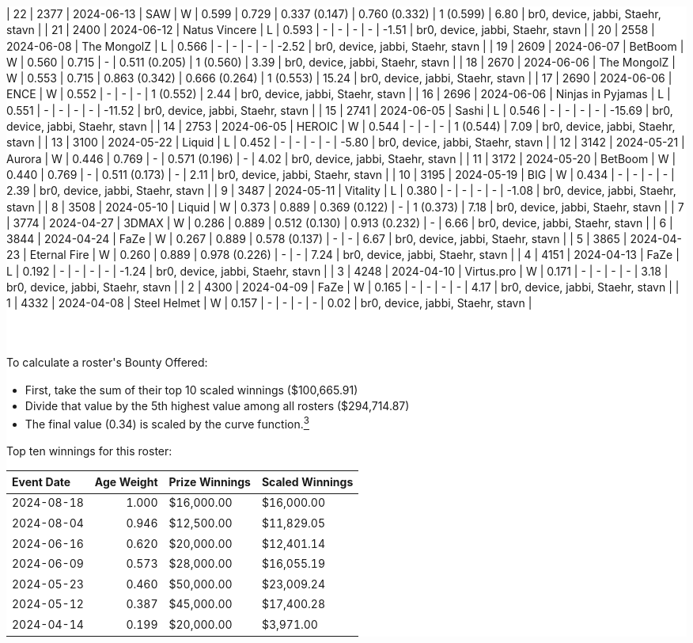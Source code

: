 |           22 |     2377 | 2024-06-13 | SAW               | W   | 0.599      | 0.729        | 0.337 (0.147)    | 0.760 (0.332)    | 1 (0.599) |     6.80 | br0, device, jabbi, Staehr, stavn |
|           21 |     2400 | 2024-06-12 | Natus Vincere     | L   | 0.593      | -            | -                | -                | -         |    -1.51 | br0, device, jabbi, Staehr, stavn |
|           20 |     2558 | 2024-06-08 | The MongolZ       | L   | 0.566      | -            | -                | -                | -         |    -2.52 | br0, device, jabbi, Staehr, stavn |
|           19 |     2609 | 2024-06-07 | BetBoom           | W   | 0.560      | 0.715        | -                | 0.511 (0.205)    | 1 (0.560) |     3.39 | br0, device, jabbi, Staehr, stavn |
|           18 |     2670 | 2024-06-06 | The MongolZ       | W   | 0.553      | 0.715        | 0.863 (0.342)    | 0.666 (0.264)    | 1 (0.553) |    15.24 | br0, device, jabbi, Staehr, stavn |
|           17 |     2690 | 2024-06-06 | ENCE              | W   | 0.552      | -            | -                | -                | 1 (0.552) |     2.44 | br0, device, jabbi, Staehr, stavn |
|           16 |     2696 | 2024-06-06 | Ninjas in Pyjamas | L   | 0.551      | -            | -                | -                | -         |   -11.52 | br0, device, jabbi, Staehr, stavn |
|           15 |     2741 | 2024-06-05 | Sashi             | L   | 0.546      | -            | -                | -                | -         |   -15.69 | br0, device, jabbi, Staehr, stavn |
|           14 |     2753 | 2024-06-05 | HEROIC            | W   | 0.544      | -            | -                | -                | 1 (0.544) |     7.09 | br0, device, jabbi, Staehr, stavn |
|           13 |     3100 | 2024-05-22 | Liquid            | L   | 0.452      | -            | -                | -                | -         |    -5.80 | br0, device, jabbi, Staehr, stavn |
|           12 |     3142 | 2024-05-21 | Aurora            | W   | 0.446      | 0.769        | -                | 0.571 (0.196)    | -         |     4.02 | br0, device, jabbi, Staehr, stavn |
|           11 |     3172 | 2024-05-20 | BetBoom           | W   | 0.440      | 0.769        | -                | 0.511 (0.173)    | -         |     2.11 | br0, device, jabbi, Staehr, stavn |
|           10 |     3195 | 2024-05-19 | BIG               | W   | 0.434      | -            | -                | -                | -         |     2.39 | br0, device, jabbi, Staehr, stavn |
|            9 |     3487 | 2024-05-11 | Vitality          | L   | 0.380      | -            | -                | -                | -         |    -1.08 | br0, device, jabbi, Staehr, stavn |
|            8 |     3508 | 2024-05-10 | Liquid            | W   | 0.373      | 0.889        | 0.369 (0.122)    | -                | 1 (0.373) |     7.18 | br0, device, jabbi, Staehr, stavn |
|            7 |     3774 | 2024-04-27 | 3DMAX             | W   | 0.286      | 0.889        | 0.512 (0.130)    | 0.913 (0.232)    | -         |     6.66 | br0, device, jabbi, Staehr, stavn |
|            6 |     3844 | 2024-04-24 | FaZe              | W   | 0.267      | 0.889        | 0.578 (0.137)    | -                | -         |     6.67 | br0, device, jabbi, Staehr, stavn |
|            5 |     3865 | 2024-04-23 | Eternal Fire      | W   | 0.260      | 0.889        | 0.978 (0.226)    | -                | -         |     7.24 | br0, device, jabbi, Staehr, stavn |
|            4 |     4151 | 2024-04-13 | FaZe              | L   | 0.192      | -            | -                | -                | -         |    -1.24 | br0, device, jabbi, Staehr, stavn |
|            3 |     4248 | 2024-04-10 | Virtus.pro        | W   | 0.171      | -            | -                | -                | -         |     3.18 | br0, device, jabbi, Staehr, stavn |
|            2 |     4300 | 2024-04-09 | FaZe              | W   | 0.165      | -            | -                | -                | -         |     4.17 | br0, device, jabbi, Staehr, stavn |
|            1 |     4332 | 2024-04-08 | Steel Helmet      | W   | 0.157      | -            | -                | -                | -         |     0.02 | br0, device, jabbi, Staehr, stavn |

<br />
<span id="table2"></span><br />
To calculate a roster's Bounty Offered:<br />

- First, take the sum of their top 10 scaled winnings ($100,665.91)
- Divide that value by the 5th highest value among all rosters ($294,714.87)
- The final value (0.34) is scaled by the curve function.[<sup>3</sup>](#curveFunction)

Top ten winnings for this roster:<br />

| Event Date | Age Weight | Prize Winnings | Scaled Winnings |
| :- | -: | :- | :- |
| 2024-08-18 |      1.000 | $16,000.00     | $16,000.00      |
| 2024-08-04 |      0.946 | $12,500.00     | $11,829.05      |
| 2024-06-16 |      0.620 | $20,000.00     | $12,401.14      |
| 2024-06-09 |      0.573 | $28,000.00     | $16,055.19      |
| 2024-05-23 |      0.460 | $50,000.00     | $23,009.24      |
| 2024-05-12 |      0.387 | $45,000.00     | $17,400.28      |
| 2024-04-14 |      0.199 | $20,000.00     | $3,971.00       |
